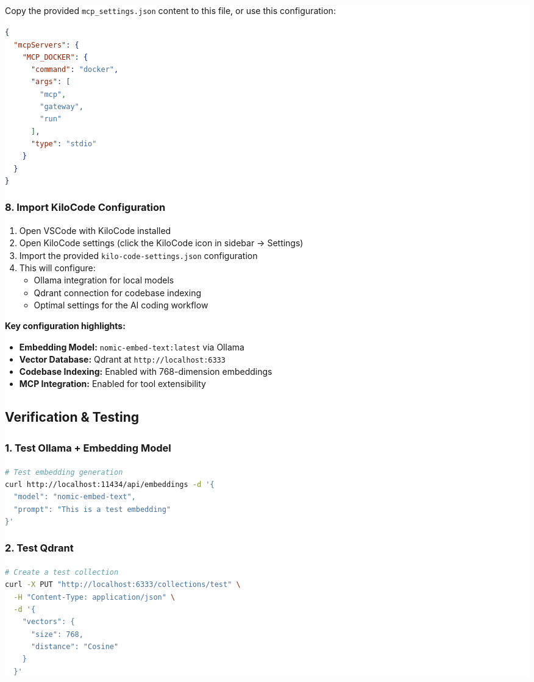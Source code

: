 Copy the provided `mcp_settings.json` content to this file, or use this configuration:

```json
{
  "mcpServers": {
    "MCP_DOCKER": {
      "command": "docker",
      "args": [
        "mcp",
        "gateway",
        "run"
      ],
      "type": "stdio"
    }
  }
}
```

### 8. Import KiloCode Configuration

1. Open VSCode with KiloCode installed
2. Open KiloCode settings (click the KiloCode icon in sidebar → Settings)
3. Import the provided `kilo-code-settings.json` configuration
4. This will configure:
   - Ollama integration for local models
   - Qdrant connection for codebase indexing
   - Optimal settings for the AI coding workflow

**Key configuration highlights:**
- **Embedding Model:** `nomic-embed-text:latest` via Ollama
- **Vector Database:** Qdrant at `http://localhost:6333`
- **Codebase Indexing:** Enabled with 768-dimension embeddings
- **MCP Integration:** Enabled for tool extensibility

## Verification & Testing

### 1. Test Ollama + Embedding Model
```bash
# Test embedding generation
curl http://localhost:11434/api/embeddings -d '{
  "model": "nomic-embed-text",
  "prompt": "This is a test embedding"
}'
```

### 2. Test Qdrant
```bash
# Create a test collection
curl -X PUT "http://localhost:6333/collections/test" \
  -H "Content-Type: application/json" \
  -d '{
    "vectors": {
      "size": 768,
      "distance": "Cosine"
    }
  }'
```
